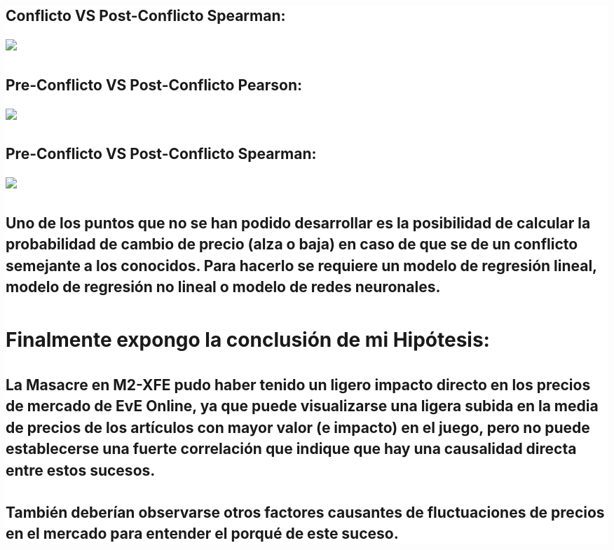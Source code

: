 ## Conflicto VS Post-Conflicto Spearman:
<picture>
 <img src="./img/graphs/png/Correlación - Conflicto VS PostConflicto (spearman).png">
</picture>

## Pre-Conflicto VS Post-Conflicto Pearson:
<picture>
 <img src="./img/graphs/png/Correlación - PreConflicto VS PostConflicto (pearson).png">
</picture>

## Pre-Conflicto VS Post-Conflicto Spearman:
<picture>
 <img src="./img/graphs/png/Correlación - PreConflicto VS PostConflicto (spearman).png">
</picture>

## Uno de los puntos que no se han podido desarrollar es la posibilidad de calcular la probabilidad de cambio de precio (alza o baja) en caso de que se de un conflicto semejante a los conocidos. Para hacerlo se requiere un modelo de regresión lineal, modelo de regresión no lineal o modelo de redes neuronales.

# Finalmente expongo la conclusión de mi Hipótesis:
## La Masacre en M2-XFE pudo haber tenido un ligero impacto directo en los precios de mercado de EvE Online, ya que puede visualizarse una ligera subida en la media de precios de los artículos con mayor valor (e impacto) en el juego, pero no puede establecerse una fuerte correlación que indique que hay una causalidad directa entre estos sucesos.
## También deberían observarse otros factores causantes de fluctuaciones de precios en el mercado para entender el porqué de este suceso.
